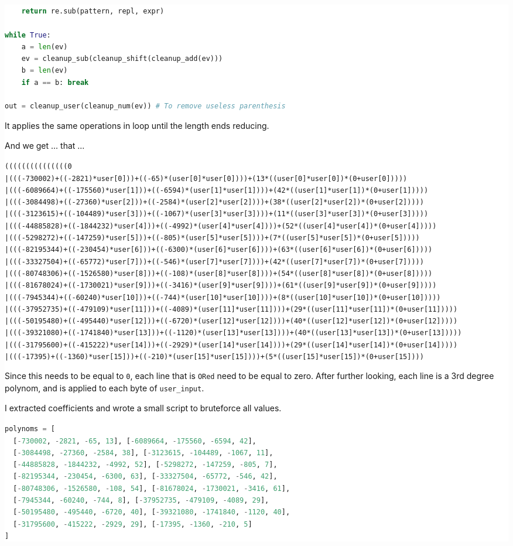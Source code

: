 ```py
    return re.sub(pattern, repl, expr)

while True:
    a = len(ev)
    ev = cleanup_sub(cleanup_shift(cleanup_add(ev)))
    b = len(ev)
    if a == b: break

out = cleanup_user(cleanup_num(ev)) # To remove useless parenthesis
```

It applies the same operations in loop until the length ends reducing.

And we get ... that ...
```
(((((((((((((((0
|(((-730002)+((-2821)*user[0]))+((-65)*(user[0]*user[0])))+(13*((user[0]*user[0])*(0+user[0]))))
|(((-6089664)+((-175560)*user[1]))+((-6594)*(user[1]*user[1])))+(42*((user[1]*user[1])*(0+user[1]))))
|(((-3084498)+((-27360)*user[2]))+((-2584)*(user[2]*user[2])))+(38*((user[2]*user[2])*(0+user[2]))))
|(((-3123615)+((-104489)*user[3]))+((-1067)*(user[3]*user[3])))+(11*((user[3]*user[3])*(0+user[3]))))
|(((-44885828)+((-1844232)*user[4]))+((-4992)*(user[4]*user[4])))+(52*((user[4]*user[4])*(0+user[4]))))
|(((-5298272)+((-147259)*user[5]))+((-805)*(user[5]*user[5])))+(7*((user[5]*user[5])*(0+user[5]))))
|(((-82195344)+((-230454)*user[6]))+((-6300)*(user[6]*user[6])))+(63*((user[6]*user[6])*(0+user[6]))))
|(((-33327504)+((-65772)*user[7]))+((-546)*(user[7]*user[7])))+(42*((user[7]*user[7])*(0+user[7]))))
|(((-80748306)+((-1526580)*user[8]))+((-108)*(user[8]*user[8])))+(54*((user[8]*user[8])*(0+user[8]))))
|(((-81678024)+((-1730021)*user[9]))+((-3416)*(user[9]*user[9])))+(61*((user[9]*user[9])*(0+user[9]))))
|(((-7945344)+((-60240)*user[10]))+((-744)*(user[10]*user[10])))+(8*((user[10]*user[10])*(0+user[10]))))
|(((-37952735)+((-479109)*user[11]))+((-4089)*(user[11]*user[11])))+(29*((user[11]*user[11])*(0+user[11]))))
|(((-50195480)+((-495440)*user[12]))+((-6720)*(user[12]*user[12])))+(40*((user[12]*user[12])*(0+user[12]))))
|(((-39321080)+((-1741840)*user[13]))+((-1120)*(user[13]*user[13])))+(40*((user[13]*user[13])*(0+user[13]))))
|(((-31795600)+((-415222)*user[14]))+((-2929)*(user[14]*user[14])))+(29*((user[14]*user[14])*(0+user[14]))))
|(((-17395)+((-1360)*user[15]))+((-210)*(user[15]*user[15])))+(5*((user[15]*user[15])*(0+user[15])))
```

Since this needs to be equal to `0`, each line that is `ORed` need to be equal to zero.
After further looking, each line is a 3rd degree polynom, and is applied to each byte of `user_input`.

I extracted coefficients and wrote a small script to bruteforce all values.
```py
polynoms = [
  [-730002, -2821, -65, 13], [-6089664, -175560, -6594, 42], 
  [-3084498, -27360, -2584, 38], [-3123615, -104489, -1067, 11], 
  [-44885828, -1844232, -4992, 52], [-5298272, -147259, -805, 7], 
  [-82195344, -230454, -6300, 63], [-33327504, -65772, -546, 42], 
  [-80748306, -1526580, -108, 54], [-81678024, -1730021, -3416, 61], 
  [-7945344, -60240, -744, 8], [-37952735, -479109, -4089, 29], 
  [-50195480, -495440, -6720, 40], [-39321080, -1741840, -1120, 40], 
  [-31795600, -415222, -2929, 29], [-17395, -1360, -210, 5]
]

```